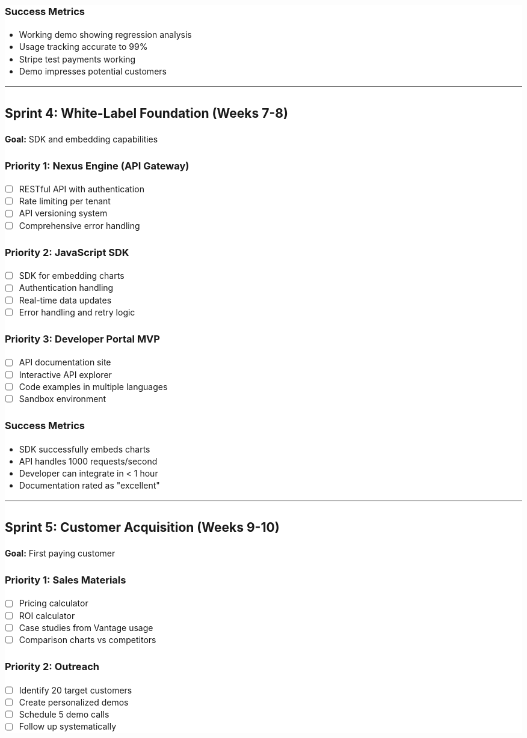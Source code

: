### Success Metrics
- Working demo showing regression analysis
- Usage tracking accurate to 99%
- Stripe test payments working
- Demo impresses potential customers

---

## Sprint 4: White-Label Foundation (Weeks 7-8)
**Goal:** SDK and embedding capabilities

### Priority 1: Nexus Engine (API Gateway)
- [ ] RESTful API with authentication
- [ ] Rate limiting per tenant
- [ ] API versioning system
- [ ] Comprehensive error handling

### Priority 2: JavaScript SDK
- [ ] SDK for embedding charts
- [ ] Authentication handling
- [ ] Real-time data updates
- [ ] Error handling and retry logic

### Priority 3: Developer Portal MVP
- [ ] API documentation site
- [ ] Interactive API explorer
- [ ] Code examples in multiple languages
- [ ] Sandbox environment

### Success Metrics
- SDK successfully embeds charts
- API handles 1000 requests/second
- Developer can integrate in < 1 hour
- Documentation rated as "excellent"

---

## Sprint 5: Customer Acquisition (Weeks 9-10)
**Goal:** First paying customer

### Priority 1: Sales Materials
- [ ] Pricing calculator
- [ ] ROI calculator
- [ ] Case studies from Vantage usage
- [ ] Comparison charts vs competitors

### Priority 2: Outreach
- [ ] Identify 20 target customers
- [ ] Create personalized demos
- [ ] Schedule 5 demo calls
- [ ] Follow up systematically
